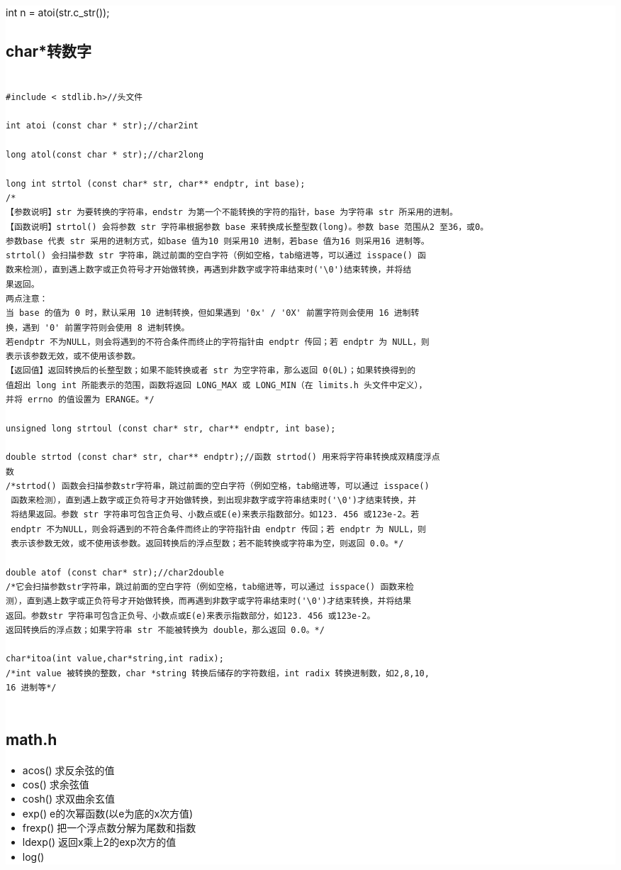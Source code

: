 int n = atoi(str.c_str());
</code>
</pre>
## char*转数字
<pre>
<code>
#include < stdlib.h>//头文件

int atoi (const char * str);//char2int

long atol(const char * str);//char2long

long int strtol (const char* str, char** endptr, int base);
/*
【参数说明】str 为要转换的字符串，endstr 为第一个不能转换的字符的指针，base 为字符串 str 所采用的进制。
【函数说明】strtol() 会将参数 str 字符串根据参数 base 来转换成长整型数(long)。参数 base 范围从2 至36，或0。
参数base 代表 str 采用的进制方式，如base 值为10 则采用10 进制，若base 值为16 则采用16 进制等。
strtol() 会扫描参数 str 字符串，跳过前面的空白字符（例如空格，tab缩进等，可以通过 isspace() 函
数来检测），直到遇上数字或正负符号才开始做转换，再遇到非数字或字符串结束时('\0')结束转换，并将结
果返回。
两点注意： 
当 base 的值为 0 时，默认采用 10 进制转换，但如果遇到 '0x' / '0X' 前置字符则会使用 16 进制转
换，遇到 '0' 前置字符则会使用 8 进制转换。
若endptr 不为NULL，则会将遇到的不符合条件而终止的字符指针由 endptr 传回；若 endptr 为 NULL，则
表示该参数无效，或不使用该参数。
【返回值】返回转换后的长整型数；如果不能转换或者 str 为空字符串，那么返回 0(0L)；如果转换得到的
值超出 long int 所能表示的范围，函数将返回 LONG_MAX 或 LONG_MIN（在 limits.h 头文件中定义），
并将 errno 的值设置为 ERANGE。*/

unsigned long strtoul (const char* str, char** endptr, int base);

double strtod (const char* str, char** endptr);//函数 strtod() 用来将字符串转换成双精度浮点
数
/*strtod() 函数会扫描参数str字符串，跳过前面的空白字符（例如空格，tab缩进等，可以通过 isspace()
 函数来检测），直到遇上数字或正负符号才开始做转换，到出现非数字或字符串结束时('\0')才结束转换，并
 将结果返回。参数 str 字符串可包含正负号、小数点或E(e)来表示指数部分。如123. 456 或123e-2。若
 endptr 不为NULL，则会将遇到的不符合条件而终止的字符指针由 endptr 传回；若 endptr 为 NULL，则
 表示该参数无效，或不使用该参数。返回转换后的浮点型数；若不能转换或字符串为空，则返回 0.0。*/

double atof (const char* str);//char2double
/*它会扫描参数str字符串，跳过前面的空白字符（例如空格，tab缩进等，可以通过 isspace() 函数来检
测），直到遇上数字或正负符号才开始做转换，而再遇到非数字或字符串结束时('\0')才结束转换，并将结果
返回。参数str 字符串可包含正负号、小数点或E(e)来表示指数部分，如123. 456 或123e-2。
返回转换后的浮点数；如果字符串 str 不能被转换为 double，那么返回 0.0。*/

char*itoa(int value,char*string,int radix);
/*int value 被转换的整数，char *string 转换后储存的字符数组，int radix 转换进制数，如2,8,10,
16 进制等*/
</code>
</pre>
## math.h
* acos()
求反余弦的值
* cos()
求余弦值
* cosh()
求双曲余玄值
* exp()
e的次幂函数(以e为底的x次方值)
* frexp()
把一个浮点数分解为尾数和指数
* ldexp()
返回x乘上2的exp次方的值
* log()